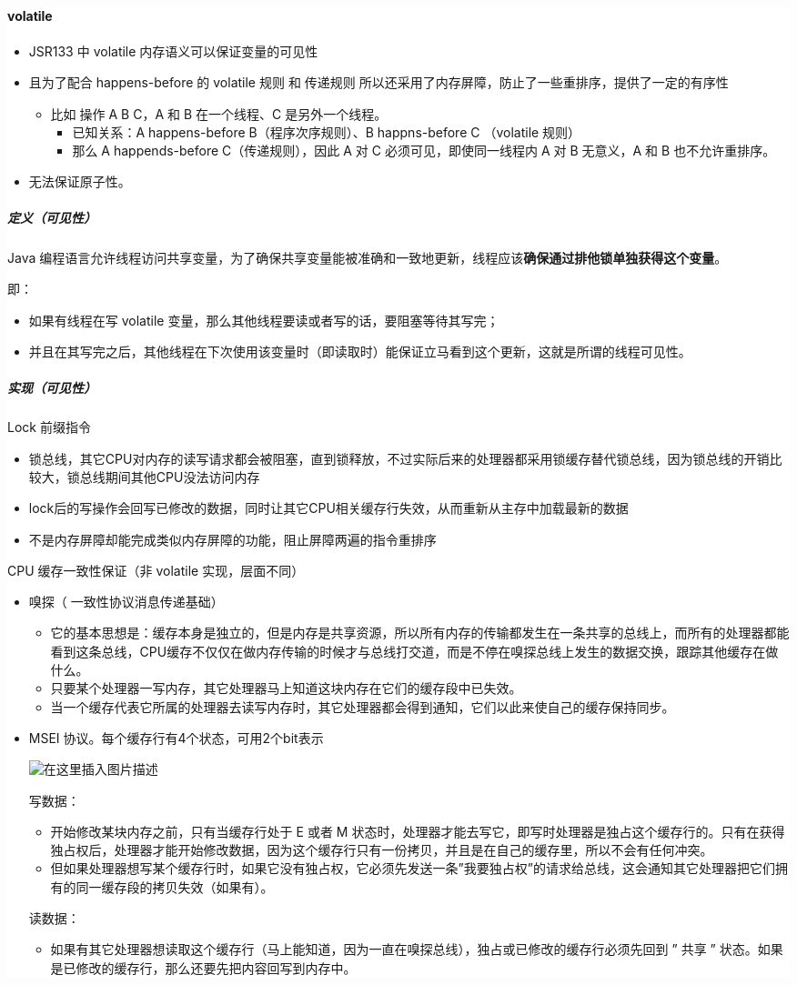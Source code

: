 
#### volatile

* JSR133 中 volatile 内存语义可以保证变量的可见性

* 且为了配合 happens-before 的 volatile 规则 和 传递规则 所以还采用了内存屏障，防止了一些重排序，提供了一定的有序性

  * 比如 操作 A B C，A 和 B 在一个线程、C 是另外一个线程。
    * 已知关系：A happens-before B（程序次序规则）、B happns-before C （volatile 规则）
    * 那么 A happends-before C（传递规则），因此 A 对 C 必须可见，即使同一线程内 A 对 B 无意义，A 和 B 也不允许重排序。

* 无法保证原子性。

  

##### 定义（可见性）

Java 编程语言允许线程访问共享变量，为了确保共享变量能被准确和一致地更新，线程应该**确保通过排他锁单独获得这个变量**。

即：

* 如果有线程在写 volatile 变量，那么其他线程要读或者写的话，要阻塞等待其写完；

* 并且在其写完之后，其他线程在下次使用该变量时（即读取时）能保证立马看到这个更新，这就是所谓的线程可见性。



##### 实现（可见性）

Lock 前缀指令

* 锁总线，其它CPU对内存的读写请求都会被阻塞，直到锁释放，不过实际后来的处理器都采用锁缓存替代锁总线，因为锁总线的开销比较大，锁总线期间其他CPU没法访问内存

* lock后的写操作会回写已修改的数据，同时让其它CPU相关缓存行失效，从而重新从主存中加载最新的数据

* 不是内存屏障却能完成类似内存屏障的功能，阻止屏障两遍的指令重排序



CPU 缓存一致性保证（非 volatile 实现，层面不同）

* 嗅探（ 一致性协议消息传递基础）

  * 它的基本思想是：缓存本身是独立的，但是内存是共享资源，所以所有内存的传输都发生在一条共享的总线上，而所有的处理器都能看到这条总线，CPU缓存不仅仅在做内存传输的时候才与总线打交道，而是不停在嗅探总线上发生的数据交换，跟踪其他缓存在做什么。
  * 只要某个处理器一写内存，其它处理器马上知道这块内存在它们的缓存段中已失效。
  * 当一个缓存代表它所属的处理器去读写内存时，其它处理器都会得到通知，它们以此来使自己的缓存保持同步。

* MSEI 协议。每个缓存行有4个状态，可用2个bit表示


  ![在这里插入图片描述](https://img-blog.csdnimg.cn/20201015093126821.png#pic_center)


  写数据：

  * 开始修改某块内存之前，只有当缓存行处于 E 或者 M 状态时，处理器才能去写它，即写时处理器是独占这个缓存行的。只有在获得独占权后，处理器才能开始修改数据，因为这个缓存行只有一份拷贝，并且是在自己的缓存里，所以不会有任何冲突。
  * 但如果处理器想写某个缓存行时，如果它没有独占权，它必须先发送一条”我要独占权”的请求给总线，这会通知其它处理器把它们拥有的同一缓存段的拷贝失效（如果有）。

  读数据：

  * 如果有其它处理器想读取这个缓存行（马上能知道，因为一直在嗅探总线），独占或已修改的缓存行必须先回到 ” 共享 ” 状态。如果是已修改的缓存行，那么还要先把内容回写到内存中。
